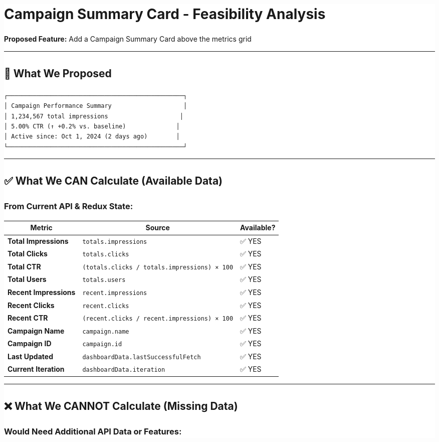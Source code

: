 # Campaign Summary Card - Feasibility Analysis

**Proposed Feature:** Add a Campaign Summary Card above the metrics grid

---

## 🎯 What We Proposed

```
┌─────────────────────────────────────────────────┐
│ Campaign Performance Summary                    │
│ 1,234,567 total impressions                    │
│ 5.00% CTR (↑ +0.2% vs. baseline)              │
│ Active since: Oct 1, 2024 (2 days ago)        │
└─────────────────────────────────────────────────┘
```

---

## ✅ What We CAN Calculate (Available Data)

### From Current API & Redux State:

| Metric | Source | Available? |
|--------|--------|-----------|
| **Total Impressions** | `totals.impressions` | ✅ YES |
| **Total Clicks** | `totals.clicks` | ✅ YES |
| **Total CTR** | `(totals.clicks / totals.impressions) × 100` | ✅ YES |
| **Total Users** | `totals.users` | ✅ YES |
| **Recent Impressions** | `recent.impressions` | ✅ YES |
| **Recent Clicks** | `recent.clicks` | ✅ YES |
| **Recent CTR** | `(recent.clicks / recent.impressions) × 100` | ✅ YES |
| **Campaign Name** | `campaign.name` | ✅ YES |
| **Campaign ID** | `campaign.id` | ✅ YES |
| **Last Updated** | `dashboardData.lastSuccessfulFetch` | ✅ YES |
| **Current Iteration** | `dashboardData.iteration` | ✅ YES |

---

## ❌ What We CANNOT Calculate (Missing Data)

### Would Need Additional API Data or Features:
